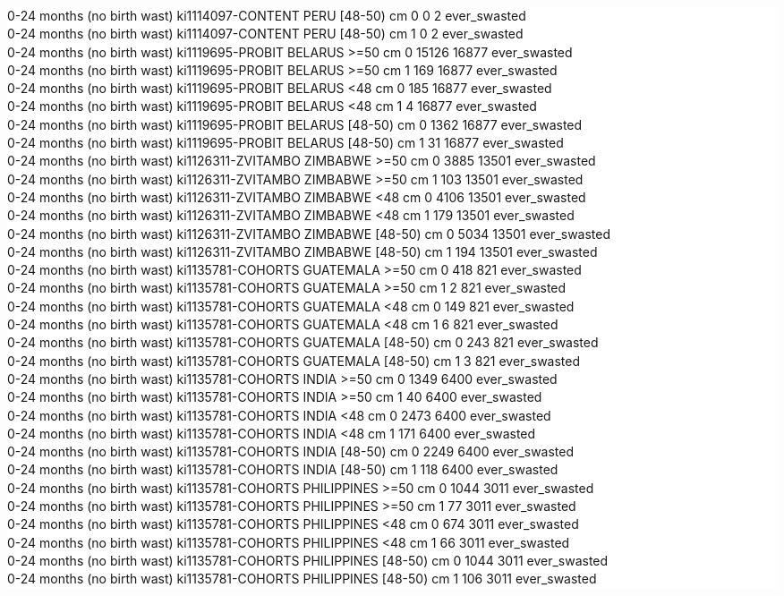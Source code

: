 0-24 months (no birth wast)   ki1114097-CONTENT          PERU                           [48-50) cm               0        0       2  ever_swasted     
0-24 months (no birth wast)   ki1114097-CONTENT          PERU                           [48-50) cm               1        0       2  ever_swasted     
0-24 months (no birth wast)   ki1119695-PROBIT           BELARUS                        >=50 cm                  0    15126   16877  ever_swasted     
0-24 months (no birth wast)   ki1119695-PROBIT           BELARUS                        >=50 cm                  1      169   16877  ever_swasted     
0-24 months (no birth wast)   ki1119695-PROBIT           BELARUS                        <48 cm                   0      185   16877  ever_swasted     
0-24 months (no birth wast)   ki1119695-PROBIT           BELARUS                        <48 cm                   1        4   16877  ever_swasted     
0-24 months (no birth wast)   ki1119695-PROBIT           BELARUS                        [48-50) cm               0     1362   16877  ever_swasted     
0-24 months (no birth wast)   ki1119695-PROBIT           BELARUS                        [48-50) cm               1       31   16877  ever_swasted     
0-24 months (no birth wast)   ki1126311-ZVITAMBO         ZIMBABWE                       >=50 cm                  0     3885   13501  ever_swasted     
0-24 months (no birth wast)   ki1126311-ZVITAMBO         ZIMBABWE                       >=50 cm                  1      103   13501  ever_swasted     
0-24 months (no birth wast)   ki1126311-ZVITAMBO         ZIMBABWE                       <48 cm                   0     4106   13501  ever_swasted     
0-24 months (no birth wast)   ki1126311-ZVITAMBO         ZIMBABWE                       <48 cm                   1      179   13501  ever_swasted     
0-24 months (no birth wast)   ki1126311-ZVITAMBO         ZIMBABWE                       [48-50) cm               0     5034   13501  ever_swasted     
0-24 months (no birth wast)   ki1126311-ZVITAMBO         ZIMBABWE                       [48-50) cm               1      194   13501  ever_swasted     
0-24 months (no birth wast)   ki1135781-COHORTS          GUATEMALA                      >=50 cm                  0      418     821  ever_swasted     
0-24 months (no birth wast)   ki1135781-COHORTS          GUATEMALA                      >=50 cm                  1        2     821  ever_swasted     
0-24 months (no birth wast)   ki1135781-COHORTS          GUATEMALA                      <48 cm                   0      149     821  ever_swasted     
0-24 months (no birth wast)   ki1135781-COHORTS          GUATEMALA                      <48 cm                   1        6     821  ever_swasted     
0-24 months (no birth wast)   ki1135781-COHORTS          GUATEMALA                      [48-50) cm               0      243     821  ever_swasted     
0-24 months (no birth wast)   ki1135781-COHORTS          GUATEMALA                      [48-50) cm               1        3     821  ever_swasted     
0-24 months (no birth wast)   ki1135781-COHORTS          INDIA                          >=50 cm                  0     1349    6400  ever_swasted     
0-24 months (no birth wast)   ki1135781-COHORTS          INDIA                          >=50 cm                  1       40    6400  ever_swasted     
0-24 months (no birth wast)   ki1135781-COHORTS          INDIA                          <48 cm                   0     2473    6400  ever_swasted     
0-24 months (no birth wast)   ki1135781-COHORTS          INDIA                          <48 cm                   1      171    6400  ever_swasted     
0-24 months (no birth wast)   ki1135781-COHORTS          INDIA                          [48-50) cm               0     2249    6400  ever_swasted     
0-24 months (no birth wast)   ki1135781-COHORTS          INDIA                          [48-50) cm               1      118    6400  ever_swasted     
0-24 months (no birth wast)   ki1135781-COHORTS          PHILIPPINES                    >=50 cm                  0     1044    3011  ever_swasted     
0-24 months (no birth wast)   ki1135781-COHORTS          PHILIPPINES                    >=50 cm                  1       77    3011  ever_swasted     
0-24 months (no birth wast)   ki1135781-COHORTS          PHILIPPINES                    <48 cm                   0      674    3011  ever_swasted     
0-24 months (no birth wast)   ki1135781-COHORTS          PHILIPPINES                    <48 cm                   1       66    3011  ever_swasted     
0-24 months (no birth wast)   ki1135781-COHORTS          PHILIPPINES                    [48-50) cm               0     1044    3011  ever_swasted     
0-24 months (no birth wast)   ki1135781-COHORTS          PHILIPPINES                    [48-50) cm               1      106    3011  ever_swasted     